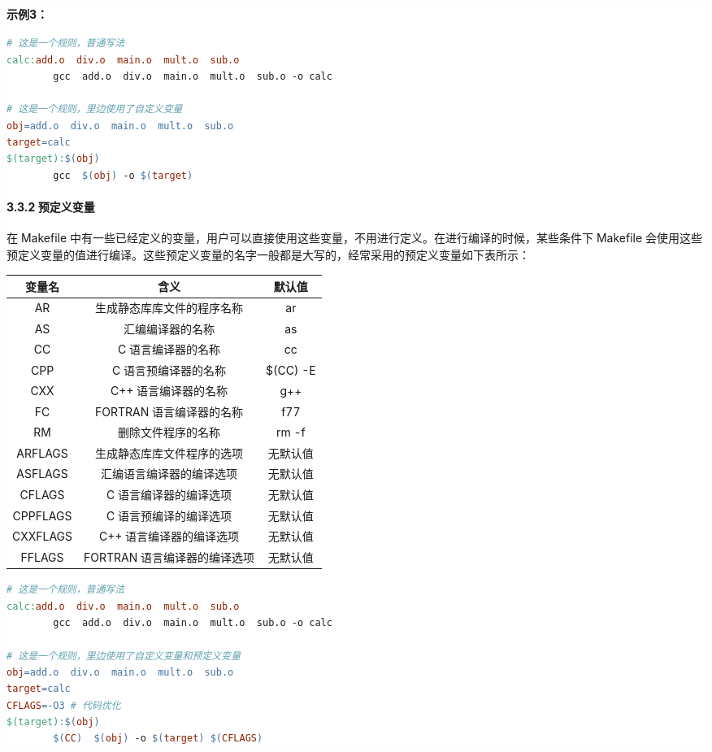 

**示例3：** 

```makefile
# 这是一个规则，普通写法
calc:add.o  div.o  main.o  mult.o  sub.o
        gcc  add.o  div.o  main.o  mult.o  sub.o -o calc
        
# 这是一个规则，里边使用了自定义变量
obj=add.o  div.o  main.o  mult.o  sub.o
target=calc
$(target):$(obj)
        gcc  $(obj) -o $(target)

```



#### 3.3.2  预定义变量

在 Makefile 中有一些已经定义的变量，用户可以直接使用这些变量，不用进行定义。在进行编译的时候，某些条件下 Makefile 会使用这些预定义变量的值进行编译。这些预定义变量的名字一般都是大写的，经常采用的预定义变量如下表所示：

|  变量名  |             含义             |  默认值  |
| :------: | :--------------------------: | :------: |
|    AR    |  生成静态库库文件的程序名称  |    ar    |
|    AS    |       汇编编译器的名称       |    as    |
|    CC    |      C 语言编译器的名称      |    cc    |
|   CPP    |     C 语言预编译器的名称     | $(CC) -E |
|   CXX    |     C++ 语言编译器的名称     |   g++    |
|    FC    |   FORTRAN 语言编译器的名称   |   f77    |
|    RM    |      删除文件程序的名称      |  rm -f   |
| ARFLAGS  |  生成静态库库文件程序的选项  | 无默认值 |
| ASFLAGS  |   汇编语言编译器的编译选项   | 无默认值 |
|  CFLAGS  |    C 语言编译器的编译选项    | 无默认值 |
| CPPFLAGS |    C 语言预编译的编译选项    | 无默认值 |
| CXXFLAGS |   C++ 语言编译器的编译选项   | 无默认值 |
|  FFLAGS  | FORTRAN 语言编译器的编译选项 | 无默认值 |



```makefile
# 这是一个规则，普通写法
calc:add.o  div.o  main.o  mult.o  sub.o
        gcc  add.o  div.o  main.o  mult.o  sub.o -o calc
        
# 这是一个规则，里边使用了自定义变量和预定义变量
obj=add.o  div.o  main.o  mult.o  sub.o
target=calc
CFLAGS=-O3 # 代码优化
$(target):$(obj)
        $(CC)  $(obj) -o $(target) $(CFLAGS)
```
